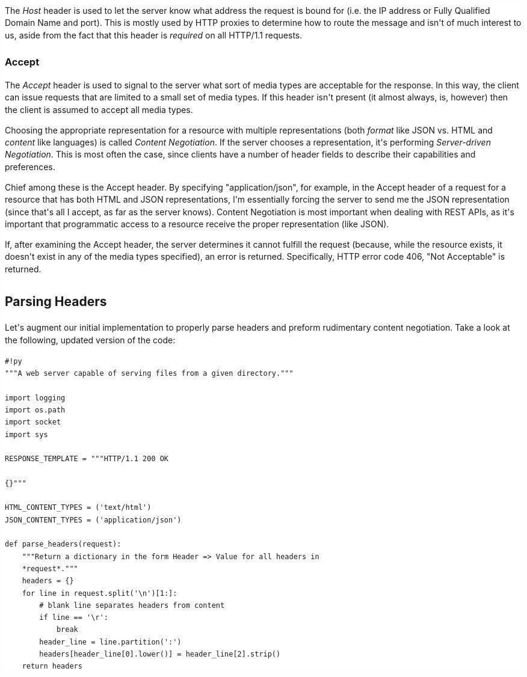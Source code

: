 The *Host* header is used to let the server know what address the request is
bound for (i.e. the IP address or Fully Qualified Domain Name and port). This is
mostly used by HTTP proxies to determine how to route the message and isn't of
much interest to us, aside from the fact that this header is *required* on all
HTTP/1.1 requests.

### Accept

The *Accept* header is used to signal to the server what sort of media types are
acceptable for the response. In this way, the client can issue requests that are
limited to a small set of media types. If this header isn't present (it almost
always, is, however) then the client is assumed to accept all media types.

Choosing the appropriate representation for a resource with multiple representations
(both *format* like JSON vs. HTML and *content* like languages) is called *Content Negotiation*.
If the server chooses a representation, it's performing *Server-driven Negotiation*. This 
is most often the case, since clients have a number of header fields to describe
their capabilities and preferences. 

Chief among these is the Accept header. By specifying "application/json", for example, in the Accept header of a request
for a resource that has both HTML and JSON representations, I'm essentially
forcing the server to send me the JSON representation (since that's all I
accept, as far as the server knows). Content Negotiation is most important when
dealing with REST APIs, as it's important that programmatic access to a resource
receive the proper representation (like JSON).

If, after examining the Accept header, the server determines it cannot fulfill
the request (because, while the resource exists, it doesn't exist in any of the
media types specified), an error is returned. Specifically, HTTP error code 406,
"Not Acceptable" is returned.

## Parsing Headers

Let's augment our initial implementation to properly parse headers and preform
rudimentary content negotiation. Take a look at the following, updated version
of the code:

    #!py
    """A web server capable of serving files from a given directory."""

    import logging
    import os.path
    import socket
    import sys

    RESPONSE_TEMPLATE = """HTTP/1.1 200 OK

    {}"""

    HTML_CONTENT_TYPES = ('text/html')
    JSON_CONTENT_TYPES = ('application/json')

    def parse_headers(request):
        """Return a dictionary in the form Header => Value for all headers in
        *request*."""
        headers = {}
        for line in request.split('\n')[1:]:
            # blank line separates headers from content
            if line == '\r':
                break
            header_line = line.partition(':')
            headers[header_line[0].lower()] = header_line[2].strip()
        return headers
